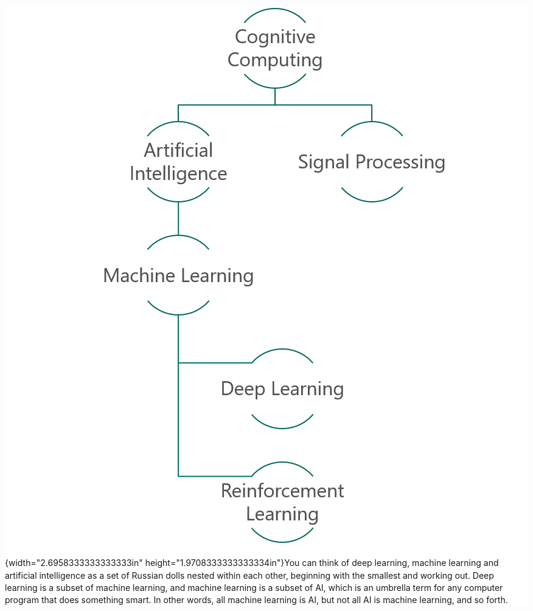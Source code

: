 ![](./ebook-media/media/image11.png){width="2.6958333333333333in"
height="1.9708333333333334in"}You can think of deep learning, machine
learning and artificial intelligence as a set of Russian dolls nested
within each other, beginning with the smallest and working out. Deep
learning is a subset of machine learning, and machine learning is a
subset of AI, which is an umbrella term for any computer program that
does something smart. In other words, all machine learning is AI, but
not all AI is machine learning, and so forth.
